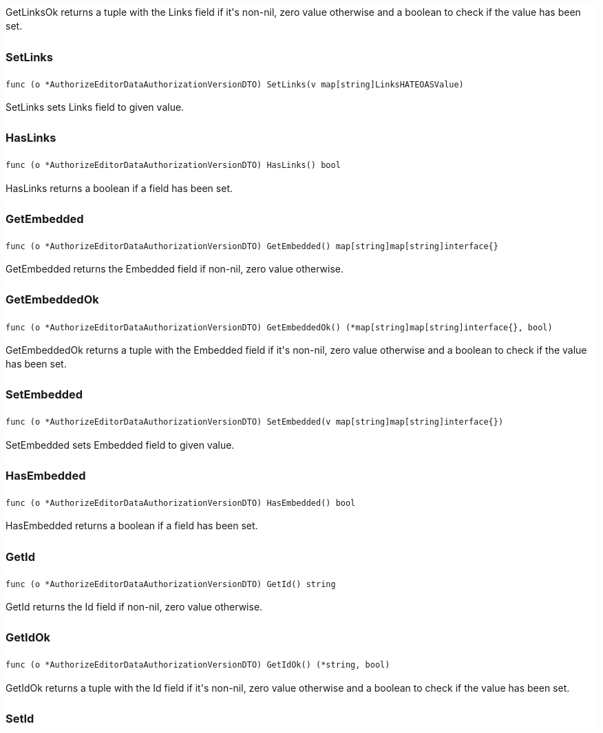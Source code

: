 GetLinksOk returns a tuple with the Links field if it's non-nil, zero value otherwise
and a boolean to check if the value has been set.

### SetLinks

`func (o *AuthorizeEditorDataAuthorizationVersionDTO) SetLinks(v map[string]LinksHATEOASValue)`

SetLinks sets Links field to given value.

### HasLinks

`func (o *AuthorizeEditorDataAuthorizationVersionDTO) HasLinks() bool`

HasLinks returns a boolean if a field has been set.

### GetEmbedded

`func (o *AuthorizeEditorDataAuthorizationVersionDTO) GetEmbedded() map[string]map[string]interface{}`

GetEmbedded returns the Embedded field if non-nil, zero value otherwise.

### GetEmbeddedOk

`func (o *AuthorizeEditorDataAuthorizationVersionDTO) GetEmbeddedOk() (*map[string]map[string]interface{}, bool)`

GetEmbeddedOk returns a tuple with the Embedded field if it's non-nil, zero value otherwise
and a boolean to check if the value has been set.

### SetEmbedded

`func (o *AuthorizeEditorDataAuthorizationVersionDTO) SetEmbedded(v map[string]map[string]interface{})`

SetEmbedded sets Embedded field to given value.

### HasEmbedded

`func (o *AuthorizeEditorDataAuthorizationVersionDTO) HasEmbedded() bool`

HasEmbedded returns a boolean if a field has been set.

### GetId

`func (o *AuthorizeEditorDataAuthorizationVersionDTO) GetId() string`

GetId returns the Id field if non-nil, zero value otherwise.

### GetIdOk

`func (o *AuthorizeEditorDataAuthorizationVersionDTO) GetIdOk() (*string, bool)`

GetIdOk returns a tuple with the Id field if it's non-nil, zero value otherwise
and a boolean to check if the value has been set.

### SetId
